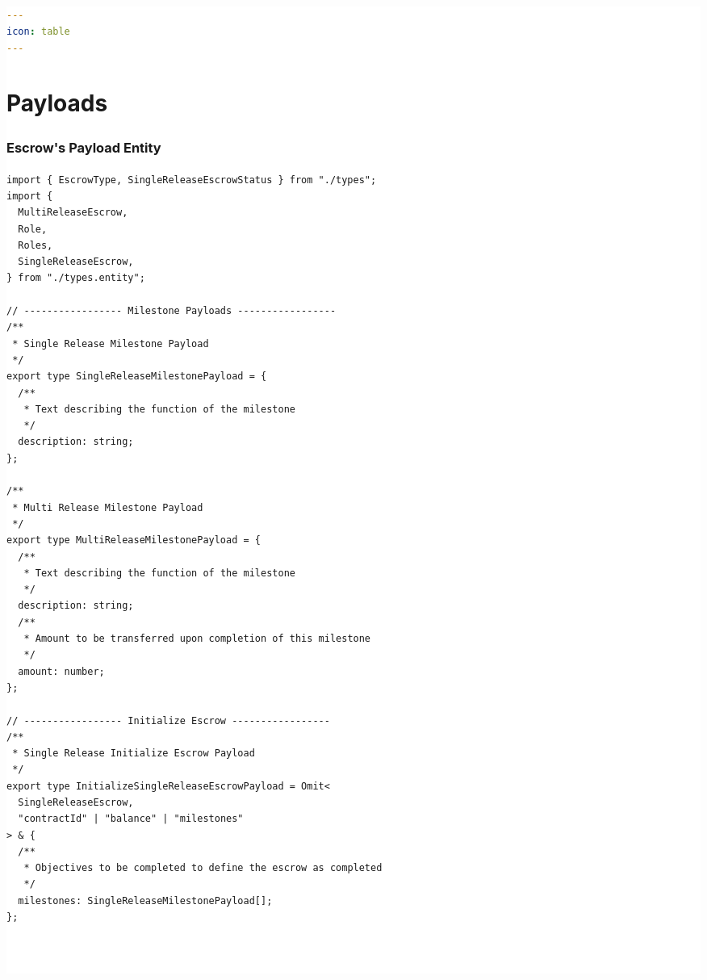 ```yaml
---
icon: table
---
```


# Payloads

### Escrow's Payload Entity

<pre class="language-typescript"><code class="lang-typescript">import { EscrowType, SingleReleaseEscrowStatus } from "./types";
import {
  MultiReleaseEscrow,
  Role,
  Roles,
  SingleReleaseEscrow,
} from "./types.entity";

// ----------------- Milestone Payloads -----------------
/**
 * Single Release Milestone Payload
 */
export type SingleReleaseMilestonePayload = {
  /**
   * Text describing the function of the milestone
   */
  description: string;
};

/**
 * Multi Release Milestone Payload
 */
export type MultiReleaseMilestonePayload = {
  /**
   * Text describing the function of the milestone
   */
  description: string;
  /**
   * Amount to be transferred upon completion of this milestone
   */
  amount: number;
};

// ----------------- Initialize Escrow -----------------
/**
 * Single Release Initialize Escrow Payload
 */
export type InitializeSingleReleaseEscrowPayload = Omit&#x3C;
  SingleReleaseEscrow,
  "contractId" | "balance" | "milestones"
> &#x26; {
  /**
   * Objectives to be completed to define the escrow as completed
   */
  milestones: SingleReleaseMilestonePayload[];
};
